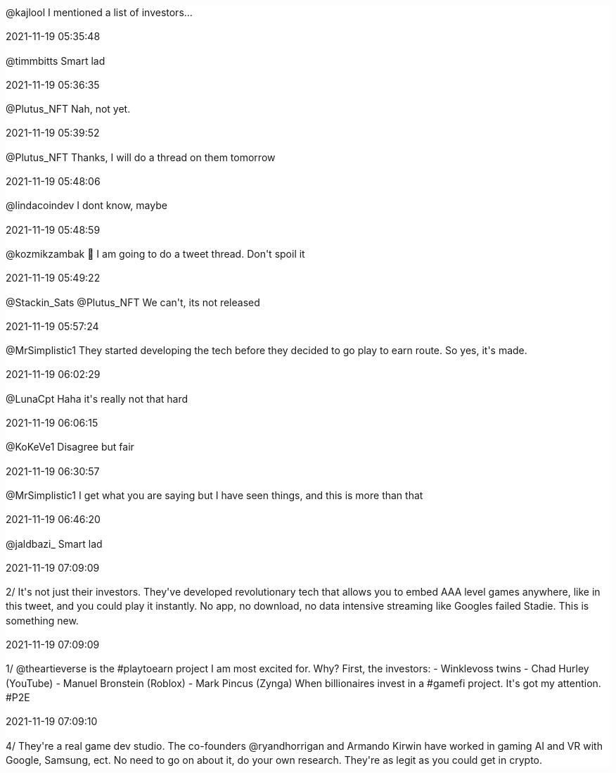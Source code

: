@kajlool I mentioned a list of investors...

2021-11-19 05:35:48

@timmbitts Smart lad

2021-11-19 05:36:35

@Plutus_NFT Nah, not yet.

2021-11-19 05:39:52

@Plutus_NFT Thanks, I will do a thread on them tomorrow

2021-11-19 05:48:06

@lindacoindev I dont know, maybe

2021-11-19 05:48:59

@kozmikzambak 🤫 I am going to do a tweet thread. Don't spoil it

2021-11-19 05:49:22

@Stackin_Sats @Plutus_NFT We can't, its not released

2021-11-19 05:57:24

@MrSimplistic1 They started developing the tech before they decided to go play to earn route. So yes, it's made.

2021-11-19 06:02:29

@LunaCpt Haha it's really not that hard

2021-11-19 06:06:15

@KoKeVe1 Disagree but fair

2021-11-19 06:30:57

@MrSimplistic1 I get what you are saying but I have seen things, and this is more than that

2021-11-19 06:46:20

@jaldbazi_ Smart lad

2021-11-19 07:09:09

2/ It's not just their investors. They've developed revolutionary tech that allows you to embed AAA level games anywhere, like in this tweet, and you could play it instantly. No app, no download, no data intensive streaming like Googles failed Stadie. This is something new.

2021-11-19 07:09:09

1/ @theartieverse is the #playtoearn project I am most excited for.  Why? First, the investors:  - Winklevoss twins - Chad Hurley (YouTube) - Manuel Bronstein (Roblox) - Mark Pincus (Zynga)  When billionaires invest in a #gamefi project. It's got my attention. #P2E

2021-11-19 07:09:10

4/ They're a real game dev studio. The co-founders @ryandhorrigan and Armando Kirwin have worked in gaming AI and VR with Google, Samsung, ect. No need to go on about it, do your own research. They're as legit as you could get in crypto.
